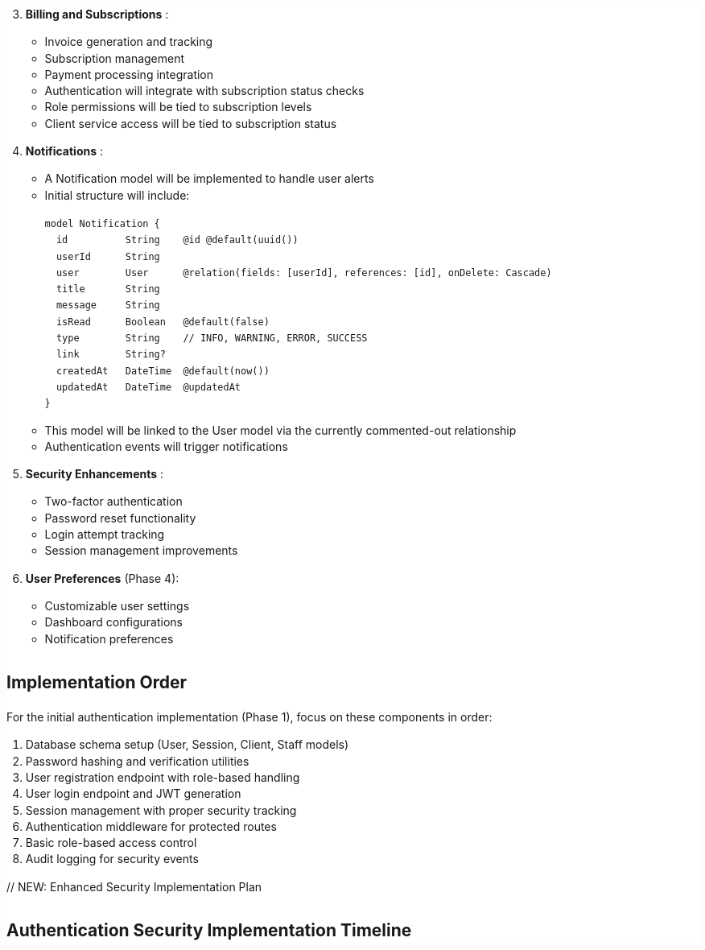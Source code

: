 3. **Billing and Subscriptions** :
   - Invoice generation and tracking
   - Subscription management
   - Payment processing integration
   - Authentication will integrate with subscription status checks
   - Role permissions will be tied to subscription levels
   - Client service access will be tied to subscription status

4. **Notifications** :
   - A Notification model will be implemented to handle user alerts
   - Initial structure will include:
     ```prisma
     model Notification {
       id          String    @id @default(uuid())
       userId      String
       user        User      @relation(fields: [userId], references: [id], onDelete: Cascade)
       title       String
       message     String
       isRead      Boolean   @default(false)
       type        String    // INFO, WARNING, ERROR, SUCCESS
       link        String?
       createdAt   DateTime  @default(now())
       updatedAt   DateTime  @updatedAt
     }
     ```
   - This model will be linked to the User model via the currently commented-out relationship
   - Authentication events will trigger notifications

5. **Security Enhancements** :
   - Two-factor authentication
   - Password reset functionality
   - Login attempt tracking
   - Session management improvements

6. **User Preferences** (Phase 4):
   - Customizable user settings
   - Dashboard configurations
   - Notification preferences

## Implementation Order

For the initial authentication implementation (Phase 1), focus on these components in order:

1. Database schema setup (User, Session, Client, Staff models)
2. Password hashing and verification utilities
3. User registration endpoint with role-based handling
4. User login endpoint and JWT generation
5. Session management with proper security tracking
6. Authentication middleware for protected routes
7. Basic role-based access control
8. Audit logging for security events

// NEW: Enhanced Security Implementation Plan
## Authentication Security Implementation Timeline
